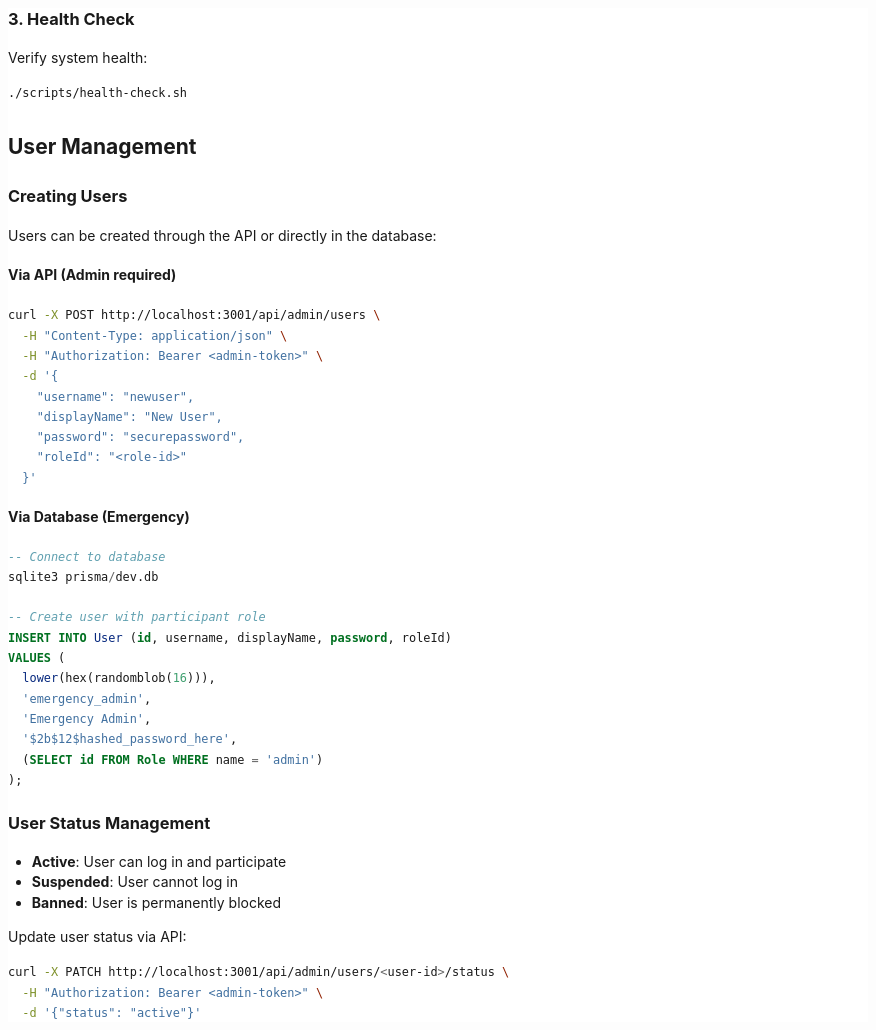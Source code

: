 ### 3. Health Check

Verify system health:

```bash
./scripts/health-check.sh
```

## User Management

### Creating Users

Users can be created through the API or directly in the database:

#### Via API (Admin required)
```bash
curl -X POST http://localhost:3001/api/admin/users \
  -H "Content-Type: application/json" \
  -H "Authorization: Bearer <admin-token>" \
  -d '{
    "username": "newuser",
    "displayName": "New User",
    "password": "securepassword",
    "roleId": "<role-id>"
  }'
```

#### Via Database (Emergency)
```sql
-- Connect to database
sqlite3 prisma/dev.db

-- Create user with participant role
INSERT INTO User (id, username, displayName, password, roleId) 
VALUES (
  lower(hex(randomblob(16))),
  'emergency_admin',
  'Emergency Admin',
  '$2b$12$hashed_password_here',
  (SELECT id FROM Role WHERE name = 'admin')
);
```

### User Status Management

- **Active**: User can log in and participate
- **Suspended**: User cannot log in
- **Banned**: User is permanently blocked

Update user status via API:
```bash
curl -X PATCH http://localhost:3001/api/admin/users/<user-id>/status \
  -H "Authorization: Bearer <admin-token>" \
  -d '{"status": "active"}'
```
